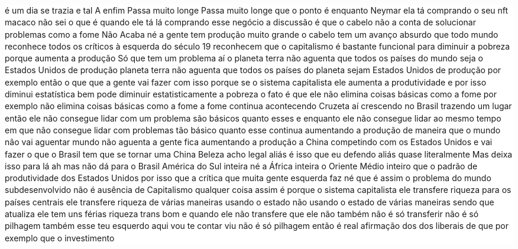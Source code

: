 é um dia se trazia e tal A
enfim
Passa muito longe Passa muito longe que
o ponto é enquanto Neymar ela tá
comprando o seu nft
macaco não sei o que é quando ele tá lá
comprando esse negócio a discussão é que
o cabelo não a conta de solucionar
problemas como a fome Não Acaba né a
gente tem produção muito grande o cabelo
tem um avanço absurdo que todo mundo
reconhece todos os críticos à esquerda
do século 19 reconhecem que o
capitalismo é bastante funcional para
diminuir a pobreza porque aumenta a
produção Só que tem um problema aí o
planeta terra não aguenta que todos os
países do mundo seja o Estados Unidos de
produção planeta terra não aguenta que
todos os países do planeta sejam Estados
Unidos de produção por exemplo então o
que que a gente vai fazer com isso
porque se o sistema capitalista ele
aumenta a produtividade e por isso
diminui estatística bem pode diminuir
estatisticamente a pobreza o fato é que
ele não elimina coisas básicas como a
fome por exemplo não elimina coisas
básicas como a fome a fome continua
acontecendo Cruzeta aí crescendo no
Brasil trazendo um lugar então ele não
consegue lidar com um problema são
básicos quanto esses e enquanto ele não
consegue lidar ao mesmo tempo em que não
consegue lidar com problemas tão básico
quanto esse continua aumentando a
produção de maneira que o mundo não vai
aguentar mundo não aguenta a gente fica
aumentando a produção a China competindo
com os Estados Unidos e vai fazer o que
o Brasil tem que se tornar uma China
Beleza acho legal aliás é isso que eu
defendo aliás quase literalmente Mas
deixa isso para lá ah mas não dá para o
Brasil América do Sul inteira né a
África inteira o Oriente Médio inteiro
que o padrão de produtividade dos
Estados Unidos por isso que a crítica
que muita gente esquerda faz né que é
assim o problema do mundo
subdesenvolvido não é ausência de
Capitalismo qualquer coisa assim é
porque o sistema capitalista ele
transfere riqueza para os países
centrais ele transfere riqueza de várias
maneiras usando o estado não usando o
estado de várias maneiras sendo que
atualiza ele tem uns férias riqueza
trans bom e quando ele não transfere que
ele não também não é só transferir não é
só pilhagem também esse teu esquerdo
aqui vou te contar viu não é só pilhagem
então é real afirmação dos dos liberais
de que por exemplo que o investimento